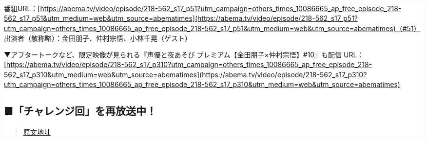 番組URL：[https://abema.tv/video/episode/218-562_s17_p51?utm_campaign=others_times_10086665_ap_free_episode_218-562_s17_p51&utm_medium=web&utm_source=abematimes](https://abema.tv/video/episode/218-562_s17_p51?utm_campaign=others_times_10086665_ap_free_episode_218-562_s17_p51&utm_medium=web&utm_source=abematimes)（#51）
出演者（敬称略）：金田朋子、仲村宗悟、小林千晃（ゲスト）

▼アフタートークなど、限定映像が見られる『声優と夜あそび プレミアム【金田朋子×仲村宗悟】#10』も配信
URL：[https://abema.tv/video/episode/218-562_s17_p310?utm_campaign=others_times_10086665_ap_free_episode_218-562_s17_p310&utm_medium=web&utm_source=abematimes](https://abema.tv/video/episode/218-562_s17_p310?utm_campaign=others_times_10086665_ap_free_episode_218-562_s17_p310&utm_medium=web&utm_source=abematimes)

## ■「チャレンジ回」を再放送中！

>[原文地址](https://animeanime.jp/article/2023/07/10/78510.html)  